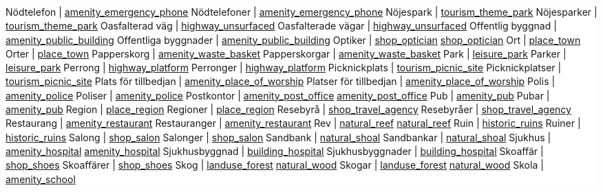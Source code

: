 Nödtelefon |  [amenity\_emergency\_phone](https://taginfo.openstreetmap.org/tags/amenity=emergency_phone)
Nödtelefoner |  [amenity\_emergency\_phone](https://taginfo.openstreetmap.org/tags/amenity=emergency_phone)
Nöjespark |  [tourism\_theme\_park](https://taginfo.openstreetmap.org/tags/tourism=theme_park)
Nöjesparker |  [tourism\_theme\_park](https://taginfo.openstreetmap.org/tags/tourism=theme_park)
Oasfalterad väg |  [highway\_unsurfaced](https://taginfo.openstreetmap.org/tags/highway=unsurfaced)
Oasfalterade vägar |  [highway\_unsurfaced](https://taginfo.openstreetmap.org/tags/highway=unsurfaced)
Offentlig byggnad |  [amenity\_public\_building](https://taginfo.openstreetmap.org/tags/amenity=public_building)
Offentliga byggnader |  [amenity\_public\_building](https://taginfo.openstreetmap.org/tags/amenity=public_building)
Optiker |  [shop\_optician](https://taginfo.openstreetmap.org/tags/shop=optician) [shop\_optician](https://taginfo.openstreetmap.org/tags/shop=optician)
Ort |  [place\_town](https://taginfo.openstreetmap.org/tags/place=town)
Orter |  [place\_town](https://taginfo.openstreetmap.org/tags/place=town)
Papperskorg |  [amenity\_waste\_basket](https://taginfo.openstreetmap.org/tags/amenity=waste_basket)
Papperskorgar |  [amenity\_waste\_basket](https://taginfo.openstreetmap.org/tags/amenity=waste_basket)
Park |  [leisure\_park](https://taginfo.openstreetmap.org/tags/leisure=park)
Parker |  [leisure\_park](https://taginfo.openstreetmap.org/tags/leisure=park)
Perrong |  [highway\_platform](https://taginfo.openstreetmap.org/tags/highway=platform)
Perronger |  [highway\_platform](https://taginfo.openstreetmap.org/tags/highway=platform)
Picknickplats |  [tourism\_picnic\_site](https://taginfo.openstreetmap.org/tags/tourism=picnic_site)
Picknickplatser |  [tourism\_picnic\_site](https://taginfo.openstreetmap.org/tags/tourism=picnic_site)
Plats för tillbedjan |  [amenity\_place\_of\_worship](https://taginfo.openstreetmap.org/tags/amenity=place_of_worship)
Platser för tillbedjan |  [amenity\_place\_of\_worship](https://taginfo.openstreetmap.org/tags/amenity=place_of_worship)
Polis |  [amenity\_police](https://taginfo.openstreetmap.org/tags/amenity=police)
Poliser |  [amenity\_police](https://taginfo.openstreetmap.org/tags/amenity=police)
Postkontor |  [amenity\_post\_office](https://taginfo.openstreetmap.org/tags/amenity=post_office) [amenity\_post\_office](https://taginfo.openstreetmap.org/tags/amenity=post_office)
Pub |  [amenity\_pub](https://taginfo.openstreetmap.org/tags/amenity=pub)
Pubar |  [amenity\_pub](https://taginfo.openstreetmap.org/tags/amenity=pub)
Region |  [place\_region](https://taginfo.openstreetmap.org/tags/place=region)
Regioner |  [place\_region](https://taginfo.openstreetmap.org/tags/place=region)
Resebyrå |  [shop\_travel\_agency](https://taginfo.openstreetmap.org/tags/shop=travel_agency)
Resebyråer |  [shop\_travel\_agency](https://taginfo.openstreetmap.org/tags/shop=travel_agency)
Restaurang |  [amenity\_restaurant](https://taginfo.openstreetmap.org/tags/amenity=restaurant)
Restauranger |  [amenity\_restaurant](https://taginfo.openstreetmap.org/tags/amenity=restaurant)
Rev |  [natural\_reef](https://taginfo.openstreetmap.org/tags/natural=reef) [natural\_reef](https://taginfo.openstreetmap.org/tags/natural=reef)
Ruin |  [historic\_ruins](https://taginfo.openstreetmap.org/tags/historic=ruins)
Ruiner |  [historic\_ruins](https://taginfo.openstreetmap.org/tags/historic=ruins)
Salong |  [shop\_salon](https://taginfo.openstreetmap.org/tags/shop=salon)
Salonger |  [shop\_salon](https://taginfo.openstreetmap.org/tags/shop=salon)
Sandbank |  [natural\_shoal](https://taginfo.openstreetmap.org/tags/natural=shoal)
Sandbankar |  [natural\_shoal](https://taginfo.openstreetmap.org/tags/natural=shoal)
Sjukhus |  [amenity\_hospital](https://taginfo.openstreetmap.org/tags/amenity=hospital) [amenity\_hospital](https://taginfo.openstreetmap.org/tags/amenity=hospital)
Sjukhusbyggnad |  [building\_hospital](https://taginfo.openstreetmap.org/tags/building=hospital)
Sjukhusbyggnader |  [building\_hospital](https://taginfo.openstreetmap.org/tags/building=hospital)
Skoaffär |  [shop\_shoes](https://taginfo.openstreetmap.org/tags/shop=shoes)
Skoaffärer |  [shop\_shoes](https://taginfo.openstreetmap.org/tags/shop=shoes)
Skog |  [landuse\_forest](https://taginfo.openstreetmap.org/tags/landuse=forest) [natural\_wood](https://taginfo.openstreetmap.org/tags/natural=wood)
Skogar |  [landuse\_forest](https://taginfo.openstreetmap.org/tags/landuse=forest) [natural\_wood](https://taginfo.openstreetmap.org/tags/natural=wood)
Skola |  [amenity\_school](https://taginfo.openstreetmap.org/tags/amenity=school)